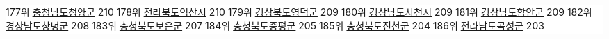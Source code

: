   <tr>
    <td>177위</td>
    <td><a href="/apt/충청남도청양군{dong}">충청남도청양군</a></td>
    <td>210</td>
  </tr>

  <tr>
    <td>178위</td>
    <td><a href="/apt/전라북도익산시{dong}">전라북도익산시</a></td>
    <td>210</td>
  </tr>

  <tr>
    <td>179위</td>
    <td><a href="/apt/경상북도영덕군{dong}">경상북도영덕군</a></td>
    <td>209</td>
  </tr>

  <tr>
    <td>180위</td>
    <td><a href="/apt/경상남도사천시{dong}">경상남도사천시</a></td>
    <td>209</td>
  </tr>

  <tr>
    <td>181위</td>
    <td><a href="/apt/경상남도함안군{dong}">경상남도함안군</a></td>
    <td>209</td>
  </tr>

  <tr>
    <td>182위</td>
    <td><a href="/apt/경상남도창녕군{dong}">경상남도창녕군</a></td>
    <td>208</td>
  </tr>

  <tr>
    <td>183위</td>
    <td><a href="/apt/충청북도보은군{dong}">충청북도보은군</a></td>
    <td>207</td>
  </tr>

  <tr>
    <td>184위</td>
    <td><a href="/apt/충청북도증평군{dong}">충청북도증평군</a></td>
    <td>205</td>
  </tr>

  <tr>
    <td>185위</td>
    <td><a href="/apt/충청북도진천군{dong}">충청북도진천군</a></td>
    <td>204</td>
  </tr>

  <tr>
    <td>186위</td>
    <td><a href="/apt/전라남도곡성군{dong}">전라남도곡성군</a></td>
    <td>203</td>
  </tr>
